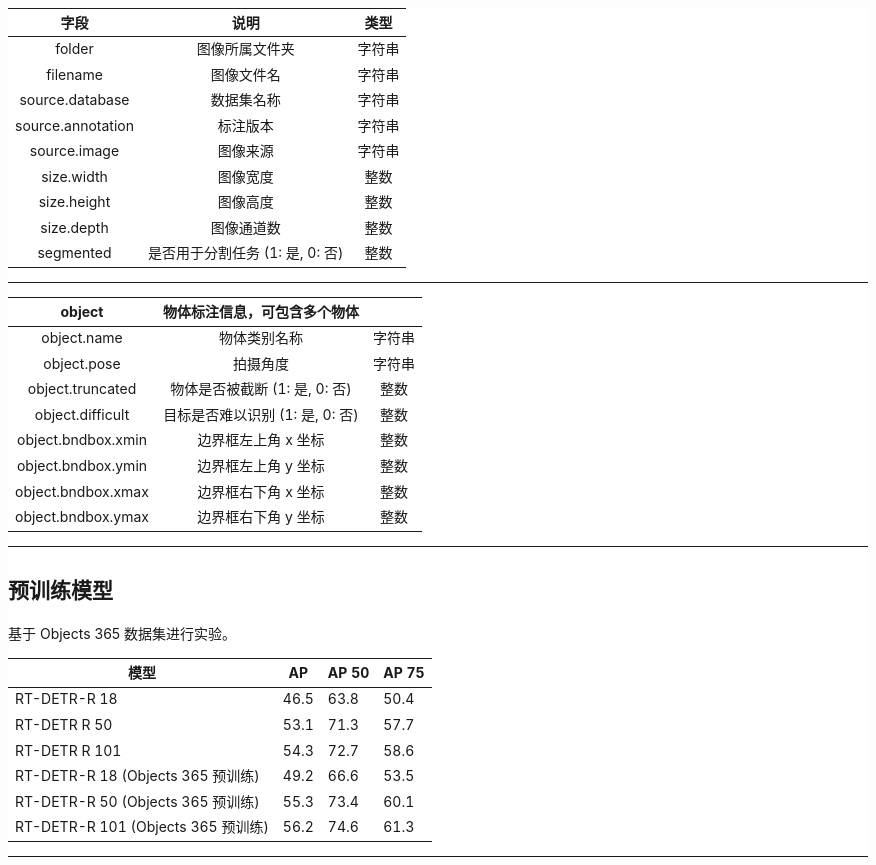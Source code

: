 

|        字段         |          说明           | 类型  |
| :---------------: | :-------------------: | :-: |
|      folder       |        图像所属文件夹        | 字符串 |
|     filename      |         图像文件名         | 字符串 |
|  source.database  |         数据集名称         | 字符串 |
| source.annotation |         标注版本          | 字符串 |
|   source.image    |         图像来源          | 字符串 |
|    size.width     |         图像宽度          | 整数  |
|    size.height    |         图像高度          | 整数  |
|    size.depth     |         图像通道数         | 整数  |
|     segmented     | 是否用于分割任务 (1: 是, 0: 否) | 整数  |


---

|       object       |    物体标注信息，可包含多个物体     |     |
| :----------------: | :-------------------: | :-: |
|    object.name     |        物体类别名称         | 字符串 |
|    object.pose     |         拍摄角度          | 字符串 |
|  object.truncated  | 物体是否被截断 (1: 是, 0: 否)  | 整数  |
|  object.difficult  | 目标是否难以识别 (1: 是, 0: 否) | 整数  |
| object.bndbox.xmin |      边界框左上角 x 坐标      | 整数  |
| object.bndbox.ymin |      边界框左上角 y 坐标      | 整数  |
| object.bndbox.xmax |      边界框右下角 x 坐标      | 整数  |
| object.bndbox.ymax |      边界框右下角 y 坐标      | 整数  |

---

## 预训练模型

基于 Objects 365 数据集进行实验。

| 模型                           | AP   | AP 50 | AP 75 |
| ---------------------------- | ---- | ---- | ---- |
| RT-DETR-R 18                  | 46.5 | 63.8 | 50.4 |
| RT-DETR R 50                  | 53.1 | 71.3 | 57.7 |
| RT-DETR R 101                 | 54.3 | 72.7 | 58.6 |
| RT-DETR-R 18 (Objects 365 预训练)  | 49.2 | 66.6 | 53.5 |
| RT-DETR-R 50 (Objects 365 预训练)  | 55.3 | 73.4 | 60.1 |
| RT-DETR-R 101 (Objects 365 预训练) | 56.2 | 74.6 | 61.3 |

---